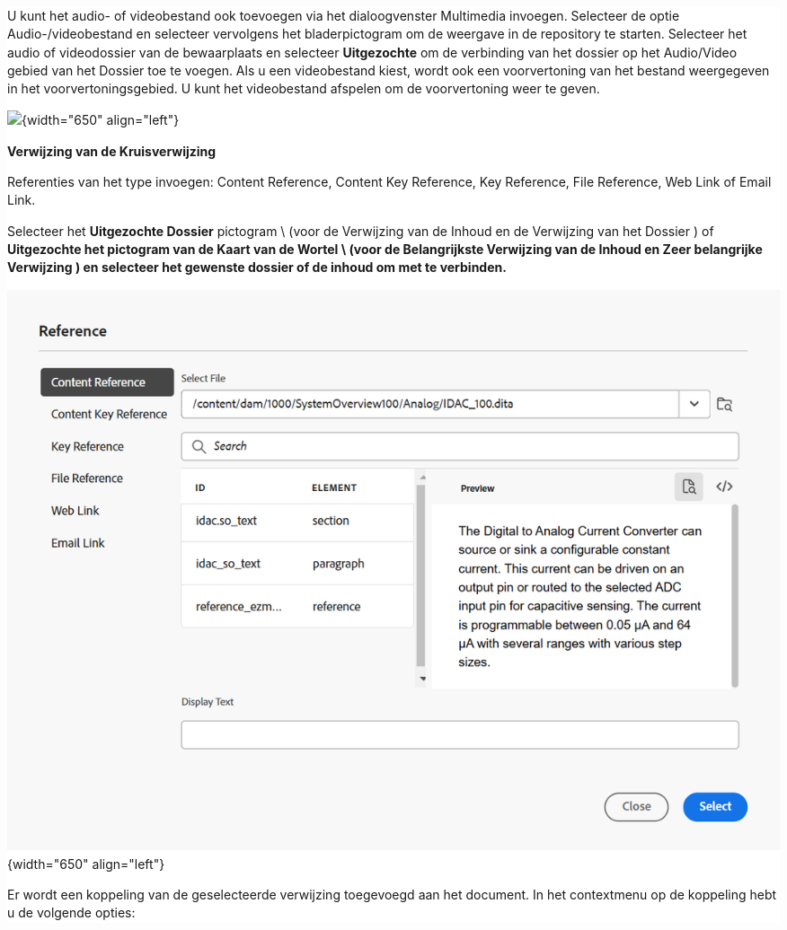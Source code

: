 U kunt het audio- of videobestand ook toevoegen via het dialoogvenster Multimedia invoegen. Selecteer de optie Audio-/videobestand en selecteer vervolgens het bladerpictogram om de weergave in de repository te starten. Selecteer het audio of videodossier van de bewaarplaats en selecteer **Uitgezochte** om de verbinding van het dossier op het Audio/Video gebied van het Dossier toe te voegen. Als u een videobestand kiest, wordt ook een voorvertoning van het bestand weergegeven in het voorvertoningsgebied. U kunt het videobestand afspelen om de voorvertoning weer te geven.

![](images/insert-multimedia.png){width="650" align="left"}

**Verwijzing van de Kruisverwijzing**

Referenties van het type invoegen: Content Reference, Content Key Reference, Key Reference, File Reference, Web Link of Email Link.

Selecteer het **Uitgezochte Dossier** pictogram \ (voor de Verwijzing van de Inhoud en de Verwijzing van het Dossier \) of **Uitgezochte het pictogram van de Kaart van de Wortel \ (voor de Belangrijkste Verwijzing van de Inhoud en Zeer belangrijke Verwijzing \) en selecteer het gewenste dossier of de inhoud om met te verbinden.**

![](images/insert-references.png){width="650" align="left"}

Er wordt een koppeling van de geselecteerde verwijzing toegevoegd aan het document. In het contextmenu op de koppeling hebt u de volgende opties:
